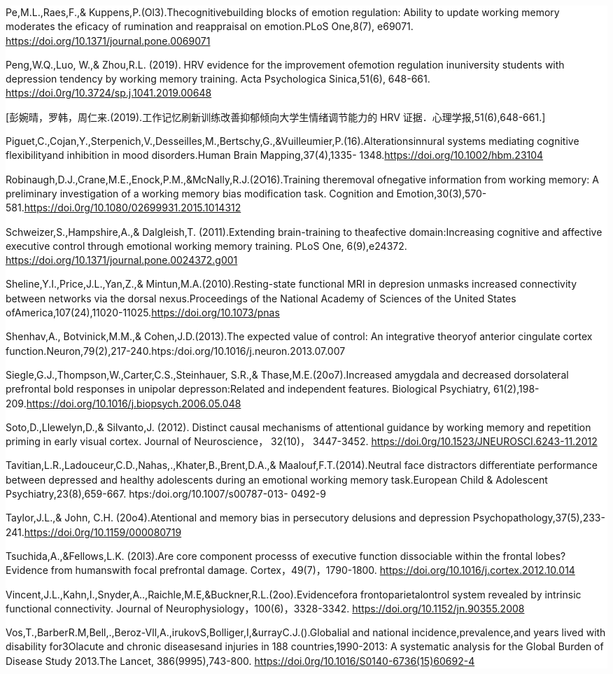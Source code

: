 Pe,M.L.,Raes,F.,& Kuppens,P.(Ol3).Thecognitivebuilding blocks of emotion regulation: Ability to update working memory moderates the eficacy of rumination and reappraisal on emotion.PLoS One,8(7), e69071. https://doi.org/10.1371/journal.pone.0069071

Peng,W.Q.,Luo, W.,& Zhou,R.L. (2019). HRV evidence for the improvement ofemotion regulation inuniversity students with depression tendency by working memory training. Acta Psychologica Sinica,51(6), 648-661. https://doi.0rg/10.3724/sp.j.1041.2019.00648

[彭婉晴，罗韩，周仁来.(2019).工作记忆刷新训练改善抑郁倾向大学生情绪调节能力的 HRV 证据．心理学报,51(6),648-661.]

Piguet,C.,Cojan,Y.,Sterpenich,V.,Desseilles,M.,Bertschy,G.,&Vuilleumier,P.(16).Alterationsinnural systems mediating cognitive flexibilityand inhibition in mood disorders.Human Brain Mapping,37(4),1335- 1348.https://doi.org/10.1002/hbm.23104

Robinaugh,D.J.,Crane,M.E.,Enock,P.M.,&McNally,R.J.(2O16).Training theremoval ofnegative information from working memory: A preliminary investigation of a working memory bias modification task. Cognition and Emotion,30(3),570-581.https://doi.0rg/10.1080/02699931.2015.1014312

Schweizer,S.,Hampshire,A.,& Dalgleish,T. (2011).Extending brain-training to theafective domain:Increasing cognitive and affective executive control through emotional working memory training. PLoS One, 6(9),e24372. https://doi.org/10.1371/journal.pone.0024372.g001

Sheline,Y.I.,Price,J.L.,Yan,Z.,& Mintun,M.A.(2010).Resting-state functional MRI in depresion unmasks increased connectivity between networks via the dorsal nexus.Proceedings of the National Academy of Sciences of the United States ofAmerica,107(24),11020-11025.https://doi.org/10.1073/pnas

Shenhav,A., Botvinick,M.M.,& Cohen,J.D.(2013).The expected value of control: An integrative theoryof anterior cingulate cortex function.Neuron,79(2),217-240.htps:/doi.org/10.1016/j.neuron.2013.07.007

Siegle,G.J.,Thompson,W.,Carter,C.S.,Steinhauer, S.R.,& Thase,M.E.(20o7).Increased amygdala and decreased dorsolateral prefrontal bold responses in unipolar depresson:Related and independent features. Biological Psychiatry, 61(2),198-209.https://doi.org/10.1016/j.biopsych.2006.05.048

Soto,D.,Llewelyn,D.,& Silvanto,J. (2012). Distinct causal mechanisms of attentional guidance by working memory and repetition priming in early visual cortex. Journal of Neuroscience， 32(10)， 3447-3452. https://doi.0rg/10.1523/JNEUROSCI.6243-11.2012

Tavitian,L.R.,Ladouceur,C.D.,Nahas,.,Khater,B.,Brent,D.A.,& Maalouf,F.T.(2014).Neutral face distractors differentiate performance between depressed and healthy adolescents during an emotional working memory task.European Child & Adolescent Psychiatry,23(8),659-667. htps:/doi.org/10.1007/s00787-013- 0492-9

Taylor,J.L.,& John, C.H. (20o4).Atentional and memory bias in persecutory delusions and depression Psychopathology,37(5),233-241.https://doi.0rg/10.1159/000080719

Tsuchida,A.,&Fellows,L.K. (20l3).Are core component processs of executive function dissociable within the frontal lobes? Evidence from humanswith focal prefrontal damage. Cortex，49(7)，1790-1800. https://doi.org/10.1016/j.cortex.2012.10.014

Vincent,J.L.,Kahn,I.,Snyder,A..,Raichle,M.E,&Buckner,R.L.(2oo).Evidencefora frontoparietalontrol system revealed by intrinsic functional connectivity. Journal of Neurophysiology，100(6)，3328-3342. https://doi.org/10.1152/jn.90355.2008

Vos,T.,BarberR.M,Bell,.,Beroz-Vll,A.,irukovS,Bolliger,I,&urrayC.J.().Globalial and national incidence,prevalence,and years lived with disability for3Olacute and chronic diseasesand injuries in 188 countries,1990-2013: A systematic analysis for the Global Burden of Disease Study 2013.The Lancet, 386(9995),743-800. https://doi.0rg/10.1016/S0140-6736(15)60692-4
